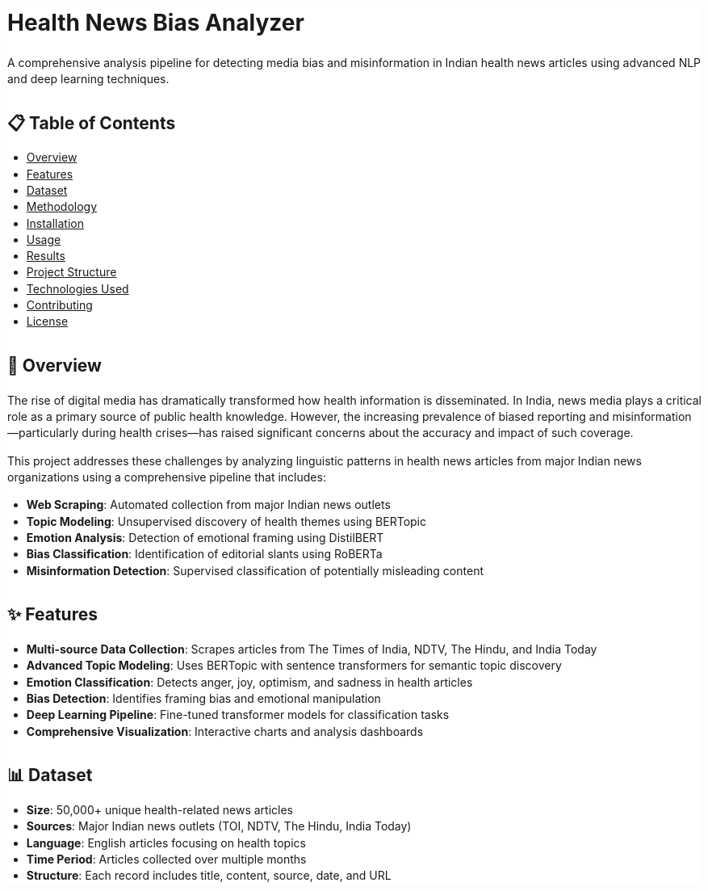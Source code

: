 # Health News Bias Analyzer

A comprehensive analysis pipeline for detecting media bias and misinformation in Indian health news articles using advanced NLP and deep learning techniques.

## 📋 Table of Contents

- [Overview](#overview)
- [Features](#features)
- [Dataset](#dataset)
- [Methodology](#methodology)
- [Installation](#installation)
- [Usage](#usage)
- [Results](#results)
- [Project Structure](#project-structure)
- [Technologies Used](#technologies-used)
- [Contributing](#contributing)
- [License](#license)

## 🎯 Overview

The rise of digital media has dramatically transformed how health information is disseminated. In India, news media plays a critical role as a primary source of public health knowledge. However, the increasing prevalence of biased reporting and misinformation—particularly during health crises—has raised significant concerns about the accuracy and impact of such coverage.

This project addresses these challenges by analyzing linguistic patterns in health news articles from major Indian news organizations using a comprehensive pipeline that includes:

- **Web Scraping**: Automated collection from major Indian news outlets
- **Topic Modeling**: Unsupervised discovery of health themes using BERTopic
- **Emotion Analysis**: Detection of emotional framing using DistilBERT
- **Bias Classification**: Identification of editorial slants using RoBERTa
- **Misinformation Detection**: Supervised classification of potentially misleading content

## ✨ Features

- **Multi-source Data Collection**: Scrapes articles from The Times of India, NDTV, The Hindu, and India Today
- **Advanced Topic Modeling**: Uses BERTopic with sentence transformers for semantic topic discovery
- **Emotion Classification**: Detects anger, joy, optimism, and sadness in health articles
- **Bias Detection**: Identifies framing bias and emotional manipulation
- **Deep Learning Pipeline**: Fine-tuned transformer models for classification tasks
- **Comprehensive Visualization**: Interactive charts and analysis dashboards

## 📊 Dataset

- **Size**: 50,000+ unique health-related news articles
- **Sources**: Major Indian news outlets (TOI, NDTV, The Hindu, India Today)
- **Language**: English articles focusing on health topics
- **Time Period**: Articles collected over multiple months
- **Structure**: Each record includes title, content, source, date, and URL
